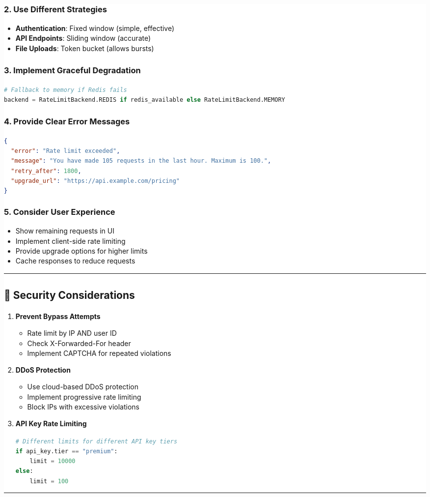 ### 2. **Use Different Strategies**

- **Authentication**: Fixed window (simple, effective)
- **API Endpoints**: Sliding window (accurate)
- **File Uploads**: Token bucket (allows bursts)

### 3. **Implement Graceful Degradation**

```python
# Fallback to memory if Redis fails
backend = RateLimitBackend.REDIS if redis_available else RateLimitBackend.MEMORY
```

### 4. **Provide Clear Error Messages**

```json
{
  "error": "Rate limit exceeded",
  "message": "You have made 105 requests in the last hour. Maximum is 100.",
  "retry_after": 1800,
  "upgrade_url": "https://api.example.com/pricing"
}
```

### 5. **Consider User Experience**

- Show remaining requests in UI
- Implement client-side rate limiting
- Provide upgrade options for higher limits
- Cache responses to reduce requests

---

## 🔐 Security Considerations

1. **Prevent Bypass Attempts**
   - Rate limit by IP AND user ID
   - Check X-Forwarded-For header
   - Implement CAPTCHA for repeated violations

2. **DDoS Protection**
   - Use cloud-based DDoS protection
   - Implement progressive rate limiting
   - Block IPs with excessive violations

3. **API Key Rate Limiting**
   ```python
   # Different limits for different API key tiers
   if api_key.tier == "premium":
       limit = 10000
   else:
       limit = 100
   ```

---